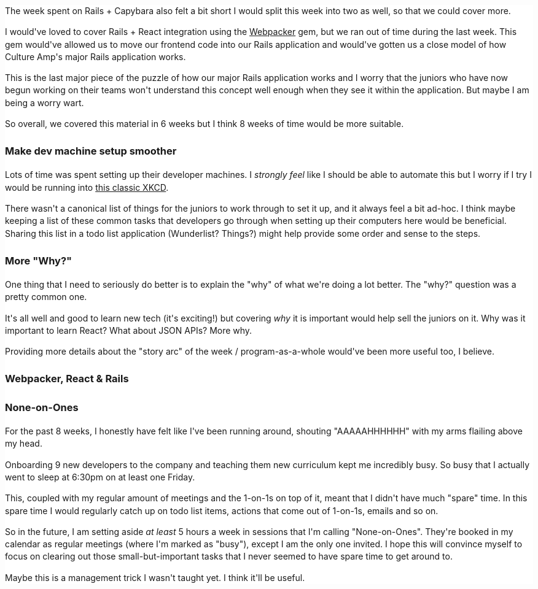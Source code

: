
The week spent on Rails + Capybara also felt a bit short I would split this week into two as well, so that we could cover more.

I would've loved to cover Rails + React integration using the [Webpacker](https://github.com/rails/webpacker) gem, but we ran out of time during the last week. This gem would've allowed us to move our frontend code into our Rails application and would've gotten us a close model of how Culture Amp's major Rails application works.

This is the last major piece of the puzzle of how our major Rails application works and I worry that the juniors who have now begun working on their teams won't understand this concept well enough when they see it within the application. But maybe I am being a worry wart.

So overall, we covered this material in 6 weeks but I think 8 weeks of time would be more suitable.

### Make dev machine setup smoother

Lots of time was spent setting up their developer machines. I _strongly feel_ like I should be able to automate this but I worry if I try I would be running into [this classic XKCD](https://xkcd.com/1205/).

There wasn't a canonical list of things for the juniors to work through to set it up, and it always feel a bit ad-hoc. I think maybe keeping a list of these common tasks that developers go through when setting up their computers here would be beneficial. Sharing this list in a todo list application (Wunderlist? Things?) might help provide some order and sense to the steps.

### More "Why?"

One thing that I need to seriously do better is to explain the "why" of what we're doing a lot better. The "why?" question was a pretty common one.

It's all well and good to learn new tech (it's exciting!) but covering _why_ it is important would help sell the juniors on it. Why was it important to learn React? What about JSON APIs? More why.

Providing more details about the "story arc" of the week / program-as-a-whole would've been more useful too, I believe.

### Webpacker, React & Rails


### None-on-Ones

For the past 8 weeks, I honestly have felt like I've been running around, shouting "AAAAAHHHHHH" with my arms flailing above my head.

Onboarding 9 new developers to the company and teaching them new curriculum kept me incredibly busy. So busy that I actually went to sleep at 6:30pm on at least one Friday.

This, coupled with my regular amount of meetings and the 1-on-1s on top of it, meant that I didn't have much "spare" time. In this spare time I would regularly catch up on todo list items, actions that come out of 1-on-1s, emails and so on.

So in the future, I am setting aside _at least_ 5 hours a week in sessions that I'm calling "None-on-Ones". They're booked in my calendar as regular meetings (where I'm marked as "busy"), except I am the only one invited. I hope this will convince myself to focus on clearing out those small-but-important tasks that I never seemed to have spare time to get around to.

Maybe this is a management trick I wasn't taught yet. I think it'll be useful.
